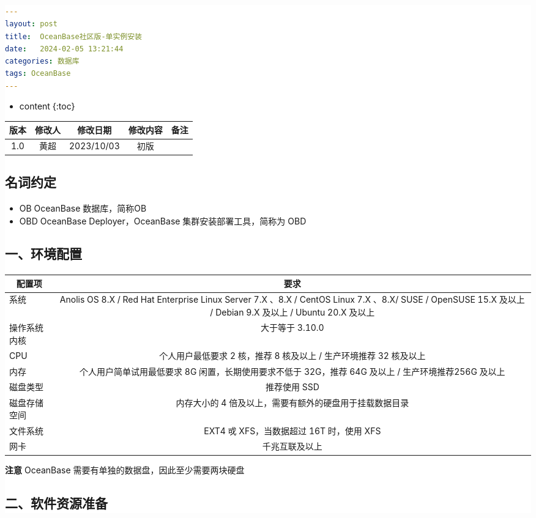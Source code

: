 ```yaml
---
layout: post
title:  OceanBase社区版-单实例安装
date:   2024-02-05 13:21:44
categories: 数据库
tags: OceanBase
---
```


* content
{:toc}

| 版本 | 修改人 | 修改日期 | 修改内容 | 备注 |
| :--: | :----: | :------: | :------: | :--: |
| 1.0 | 黄超 | 2023/10/03 | 初版 | |





## 名词约定

- OB
  OceanBase 数据库，简称OB
- OBD 
  OceanBase Deployer，OceanBase 集群安装部署工具，简称为 OBD





## 一、环境配置

| 配置项       |                             要求                             |
| ------------ | :----------------------------------------------------------: |
| 系统         | Anolis OS 8.X / Red Hat Enterprise Linux Server 7.X 、8.X / CentOS Linux 7.X 、8.X/ SUSE / OpenSUSE 15.X 及以上 / Debian 9.X 及以上 / Ubuntu 20.X 及以上 |
| 操作系统内核 |                       大于等于 3.10.0                        |
| CPU          | 个人用户最低要求 2 核，推荐 8 核及以上 / 生产环境推荐 32 核及以上 |
| 内存         | 个人用户简单试用最低要求 8G 闲置，长期使用要求不低于 32G，推荐 64G 及以上 / 生产环境推荐256G 及以上 |
| 磁盘类型     |                         推荐使用 SSD                         |
| 磁盘存储空间 |   内存大小的 4 倍及以上，需要有额外的硬盘用于挂载数据目录    |
| 文件系统     |           EXT4 戓 XFS，当数据超过 16T 时，使用 XFS           |
| 网卡         |                        千兆互联及以上                        |

**注意** OceanBase 需要有单独的数据盘，因此至少需要两块硬盘





## 二、软件资源准备
